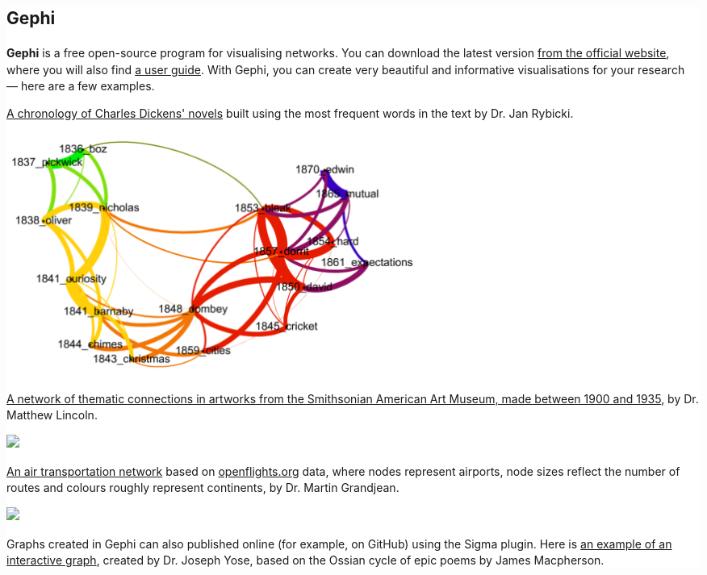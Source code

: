 
## Gephi

**Gephi** is a free open-source program for visualising networks. You can download the latest version [from the official website](https://gephi.org/), where you will also find [a user guide](https://gephi.org/users/). With Gephi, you can create very beautiful and informative visualisations for your research — here are a few examples.

[A chronology of Charles Dickens' novels](https://dhd2016.de/abstracts/EADH_01.html) built using the most frequent words in the text by Dr. Jan Rybicki.

<img src="./img/image2.png" style="height: 300px; margin-right: 10px;"/>

[A network of thematic connections in artworks from the Smithsonian American Art Museum, made between 1900 and 1935](https://matthewlincoln.net/2013/11/12/networks-of-the-smithsonian-american-art-museum.html), by Dr. Matthew Lincoln.

<img src="https://sites.tufts.edu/digitalhumanities/files/2017/12/Screen-Shot-2017-12-20-at-10.28.02-AM.png" style="height: 500px; margin-right: 10px;"/>

[An air transportation network](https://www.martingrandjean.ch/connected-world-air-traffic-network/) based on [openflights.org](https://openflights.org/) data, where nodes represent airports, node sizes reflect the number of routes and colours roughly represent continents, by Dr. Martin Grandjean.

![](https://www.martingrandjean.ch/wp-content/uploads/2016/05/airports-network-small.png)

Graphs created in Gephi can also published online (for example, on GitHub) using the Sigma plugin. Here is [an example of an interactive graph](https://yosej.github.io/Ossian_Full_Network/), created by Dr. Joseph Yose, based on the Ossian cycle of epic poems by James Macpherson.
